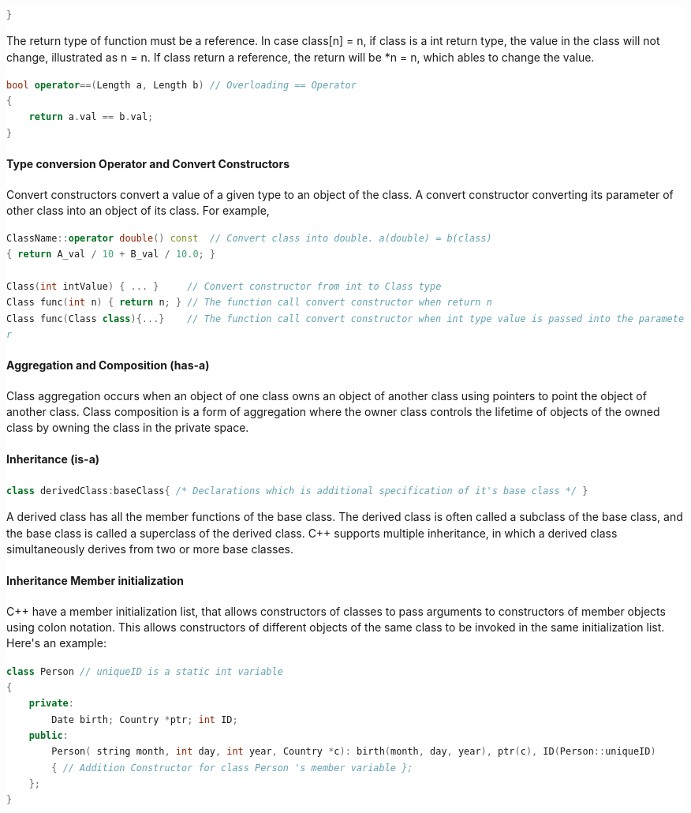```cpp
}
```

The return type of function must be a reference. In case class[n] = n, if class is a int return type, the value in the class will not change, illustrated as n = n. If class return a reference, the return will be *n = n, which ables to change the value.

```cpp
bool operator==(Length a, Length b) // Overloading == Operator
{
    return a.val == b.val;
}
```

#### Type conversion Operator and Convert Constructors

Convert constructors convert a value of a given type to an object of the class. A convert constructor converting its parameter of other class into an object of its class. For example,

```cpp
ClassName::operator double() const  // Convert class into double. a(double) = b(class)
{ return A_val / 10 + B_val / 10.0; }

Class(int intValue) { ... }     // Convert constructor from int to Class type
Class func(int n) { return n; } // The function call convert constructor when return n
Class func(Class class){...}    // The function call convert constructor when int type value is passed into the parameter
```

#### Aggregation and Composition (has-a)

Class aggregation occurs when an object of one class owns an object of another class using pointers to point the object of another class. Class composition is a form of aggregation where the owner class controls the lifetime of objects of the owned class by owning the class in the private space.

#### Inheritance (is-a)

```cpp
class derivedClass:baseClass{ /* Declarations which is additional specification of it's base class */ }
```

A derived class has all the member functions of the base class. The derived class is often called a subclass of the base class, and the base class is called a superclass of the derived class. C++ supports multiple inheritance, in which a derived class simultaneously derives from two or more base classes.

#### Inheritance Member initialization

C++ have a member initialization list, that allows constructors of classes to pass arguments to constructors of member objects using colon notation. This allows constructors of different objects of the same class to be invoked in the same initialization list. Here's an example:

```cpp
class Person // uniqueID is a static int variable
{
    private:
        Date birth; Country *ptr; int ID;
    public:
        Person( string month, int day, int year, Country *c): birth(month, day, year), ptr(c), ID(Person::uniqueID)
        { // Addition Constructor for class Person 's member variable };
    };
}
```
